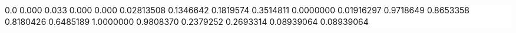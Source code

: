 <td style="text-align:right;">
0.0
</td>
<td style="text-align:right;">
0.000
</td>
<td style="text-align:left;">
0.033
</td>
<td style="text-align:right;">
0.000
</td>
<td style="text-align:right;">
0.000
</td>
<td style="text-align:right;">
0.02813508
</td>
<td style="text-align:right;">
0.1346642
</td>
<td style="text-align:right;">
0.1819574
</td>
<td style="text-align:left;">
0.3514811
</td>
<td style="text-align:right;">
0.0000000
</td>
<td style="text-align:right;">
0.01916297
</td>
<td style="text-align:right;">
0.9718649
</td>
<td style="text-align:right;">
0.8653358
</td>
<td style="text-align:right;">
0.8180426
</td>
<td style="text-align:left;">
0.6485189
</td>
<td style="text-align:right;">
1.0000000
</td>
<td style="text-align:right;">
0.9808370
</td>
<td style="text-align:right;">
0.2379252
</td>
<td style="text-align:right;">
0.2693314
</td>
<td style="text-align:right;">
0.08939064
</td>
<td style="text-align:left;">
0.08939064
</td>
<td style="text-align:right;">